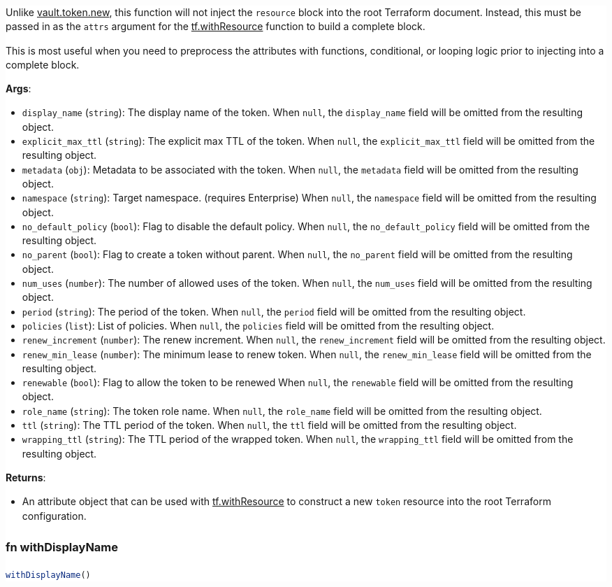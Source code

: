 Unlike [vault.token.new](#fn-new), this function will not inject the `resource`
block into the root Terraform document. Instead, this must be passed in as the `attrs` argument for the
[tf.withResource](https://github.com/tf-libsonnet/core/tree/main/docs#fn-withresource) function to build a complete block.

This is most useful when you need to preprocess the attributes with functions, conditional, or looping logic prior to
injecting into a complete block.

**Args**:
  - `display_name` (`string`): The display name of the token. When `null`, the `display_name` field will be omitted from the resulting object.
  - `explicit_max_ttl` (`string`): The explicit max TTL of the token. When `null`, the `explicit_max_ttl` field will be omitted from the resulting object.
  - `metadata` (`obj`): Metadata to be associated with the token. When `null`, the `metadata` field will be omitted from the resulting object.
  - `namespace` (`string`): Target namespace. (requires Enterprise) When `null`, the `namespace` field will be omitted from the resulting object.
  - `no_default_policy` (`bool`): Flag to disable the default policy. When `null`, the `no_default_policy` field will be omitted from the resulting object.
  - `no_parent` (`bool`): Flag to create a token without parent. When `null`, the `no_parent` field will be omitted from the resulting object.
  - `num_uses` (`number`): The number of allowed uses of the token. When `null`, the `num_uses` field will be omitted from the resulting object.
  - `period` (`string`): The period of the token. When `null`, the `period` field will be omitted from the resulting object.
  - `policies` (`list`): List of policies. When `null`, the `policies` field will be omitted from the resulting object.
  - `renew_increment` (`number`): The renew increment. When `null`, the `renew_increment` field will be omitted from the resulting object.
  - `renew_min_lease` (`number`): The minimum lease to renew token. When `null`, the `renew_min_lease` field will be omitted from the resulting object.
  - `renewable` (`bool`): Flag to allow the token to be renewed When `null`, the `renewable` field will be omitted from the resulting object.
  - `role_name` (`string`): The token role name. When `null`, the `role_name` field will be omitted from the resulting object.
  - `ttl` (`string`): The TTL period of the token. When `null`, the `ttl` field will be omitted from the resulting object.
  - `wrapping_ttl` (`string`): The TTL period of the wrapped token. When `null`, the `wrapping_ttl` field will be omitted from the resulting object.

**Returns**:
  - An attribute object that can be used with [tf.withResource](https://github.com/tf-libsonnet/core/tree/main/docs#fn-withresource) to construct a new `token` resource into the root Terraform configuration.


### fn withDisplayName

```ts
withDisplayName()
```
